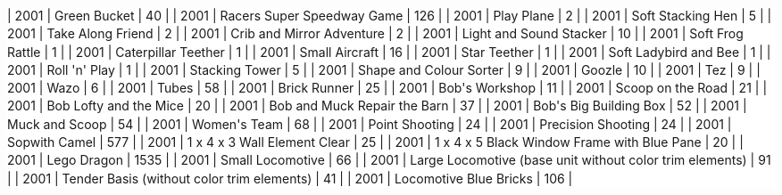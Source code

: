 | 2001 | Green Bucket | 40 |
| 2001 | Racers Super Speedway Game | 126 |
| 2001 | Play Plane | 2 |
| 2001 | Soft Stacking Hen | 5 |
| 2001 | Take Along Friend | 2 |
| 2001 | Crib and Mirror Adventure | 2 |
| 2001 | Light and Sound Stacker | 10 |
| 2001 | Soft Frog Rattle | 1 |
| 2001 | Caterpillar Teether | 1 |
| 2001 | Small Aircraft | 16 |
| 2001 | Star Teether | 1 |
| 2001 | Soft Ladybird and Bee | 1 |
| 2001 | Roll 'n' Play | 1 |
| 2001 | Stacking Tower | 5 |
| 2001 | Shape and Colour Sorter | 9 |
| 2001 | Goozle | 10 |
| 2001 | Tez | 9 |
| 2001 | Wazo | 6 |
| 2001 | Tubes | 58 |
| 2001 | Brick Runner | 25 |
| 2001 | Bob's Workshop | 11 |
| 2001 | Scoop on the Road | 21 |
| 2001 | Bob Lofty and the Mice | 20 |
| 2001 | Bob and Muck Repair the Barn | 37 |
| 2001 | Bob's Big Building Box | 52 |
| 2001 | Muck and Scoop | 54 |
| 2001 | Women's Team | 68 |
| 2001 | Point Shooting | 24 |
| 2001 | Precision Shooting | 24 |
| 2001 | Sopwith Camel | 577 |
| 2001 | 1 x 4 x 3 Wall Element Clear | 25 |
| 2001 | 1 x 4 x 5 Black Window Frame with Blue Pane | 20 |
| 2001 | Lego Dragon | 1535 |
| 2001 | Small Locomotive | 66 |
| 2001 | Large Locomotive (base unit without color trim elements) | 91 |
| 2001 | Tender Basis (without color trim elements) | 41 |
| 2001 | Locomotive Blue Bricks | 106 |